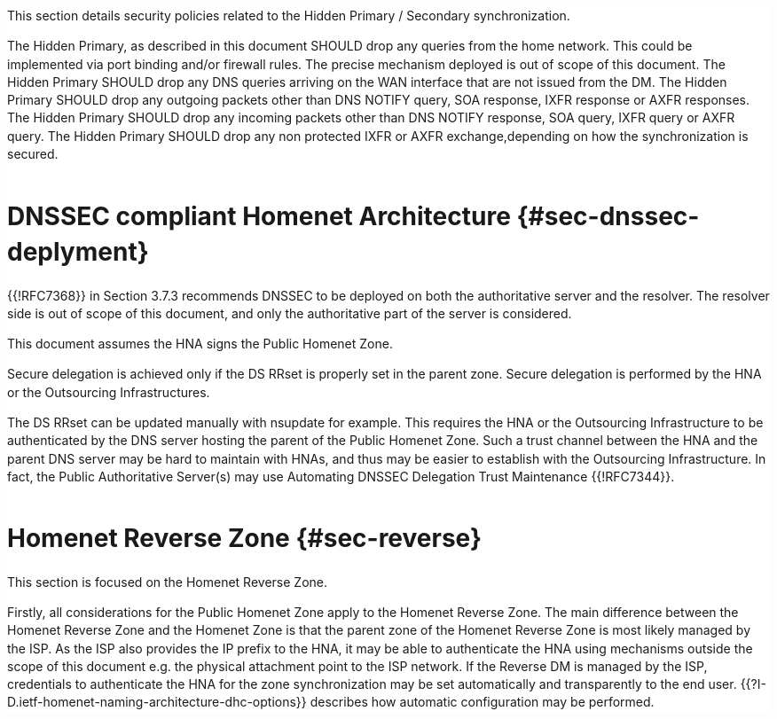 This section details security policies related to the Hidden Primary /
Secondary synchronization.

The Hidden Primary, as described in this document SHOULD drop any
queries from the home network. This could be implemented via port
binding and/or firewall rules. The precise mechanism deployed is out of
scope of this document.  The Hidden Primary SHOULD drop any DNS queries
arriving on the WAN interface that are not issued from the DM.  The
Hidden Primary SHOULD drop any outgoing packets other than DNS NOTIFY
query, SOA response, IXFR response or AXFR responses.  The Hidden
Primary SHOULD drop any incoming packets other than DNS NOTIFY response,
SOA query, IXFR query or AXFR query.  The Hidden Primary SHOULD drop any
non protected IXFR or AXFR exchange,depending on how the synchronization
is secured.


# DNSSEC compliant Homenet Architecture {#sec-dnssec-deplyment}

{{!RFC7368}} in Section 3.7.3 recommends DNSSEC to be deployed on both
the authoritative server and the resolver. The resolver side is out of
scope of this document, and only the authoritative part of the server is
considered.

This document assumes the HNA signs the Public Homenet Zone.

Secure delegation is achieved only if the DS RRset is properly set in
the parent zone. Secure delegation is performed by the HNA or the
Outsourcing Infrastructures.

The DS RRset can be updated manually with nsupdate for example. This
requires the HNA or the Outsourcing Infrastructure to be authenticated
by the DNS server hosting the parent of the Public Homenet Zone. Such a
trust channel between the HNA and the parent DNS server may be hard to
maintain with HNAs, and thus may be easier to establish with the
Outsourcing Infrastructure. In fact, the Public Authoritative Server(s)
may use Automating DNSSEC Delegation Trust Maintenance  {{!RFC7344}}.


# Homenet Reverse Zone {#sec-reverse}

This section is focused on the Homenet Reverse Zone.

Firstly, all considerations for the Public Homenet Zone apply to the
Homenet Reverse Zone. The main difference between the Homenet Reverse
Zone and the Homenet Zone is that the parent zone of the Homenet Reverse
Zone is most likely managed by the ISP. As the ISP also provides the IP
prefix to the HNA, it may be able to authenticate the HNA using
mechanisms outside the scope of this document e.g. the physical
attachment point to the ISP network. If the Reverse DM is managed by the
ISP, credentials to authenticate the HNA for the zone synchronization
may be set automatically and transparently to the end user.
{{?I-D.ietf-homenet-naming-architecture-dhc-options}} describes how
automatic configuration may be performed.

